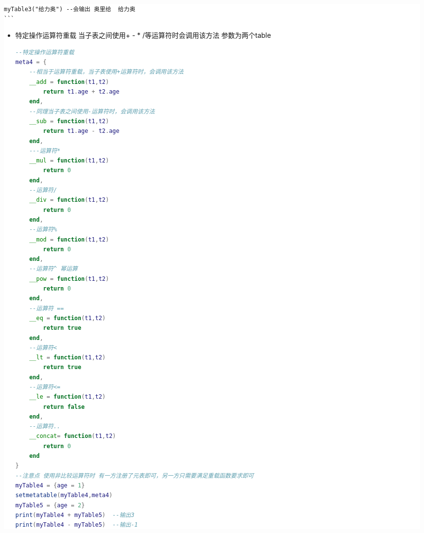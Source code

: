     myTable3("给力奥") --会输出 奥里给  给力奥
    ```
    
- 特定操作运算符重载 当子表之间使用+ - * /等运算符时会调用该方法 参数为两个table
    
    ```lua
    --特定操作运算符重载
    meta4 = {
    	--相当于运算符重载，当子表使用+运算符时，会调用该方法
    	__add = function(t1,t2)
    		return t1.age + t2.age
    	end,
        --同理当子表之间使用-运算符时，会调用该方法
    	__sub = function(t1,t2)
    		return t1.age - t2.age
    	end,
    	---运算符*
    	__mul = function(t1,t2)
    		return 0
    	end,
    	--运算符/
    	__div = function(t1,t2)
    		return 0
    	end,
    	--运算符%
    	__mod = function(t1,t2)
    		return 0
    	end,
    	--运算符^ 幂运算
    	__pow = function(t1,t2)
    		return 0
    	end,
    	--运算符 == 
    	__eq = function(t1,t2)
    		return true
    	end,
    	--运算符<
    	__lt = function(t1,t2)
    		return true
    	end,
    	--运算符<=
    	__le = function(t1,t2)
    		return false
    	end,
    	--运算符..
    	__concat= function(t1,t2)
    		return 0
    	end
    }
    --注意点 使用非比较运算符时 有一方注册了元表即可，另一方只需要满足重载函数要求即可
    myTable4 = {age = 1}
    setmetatable(myTable4,meta4)
    myTable5 = {age = 2}
    print(myTable4 + myTable5)  --输出3
    print(myTable4 - myTable5)  --输出-1
    